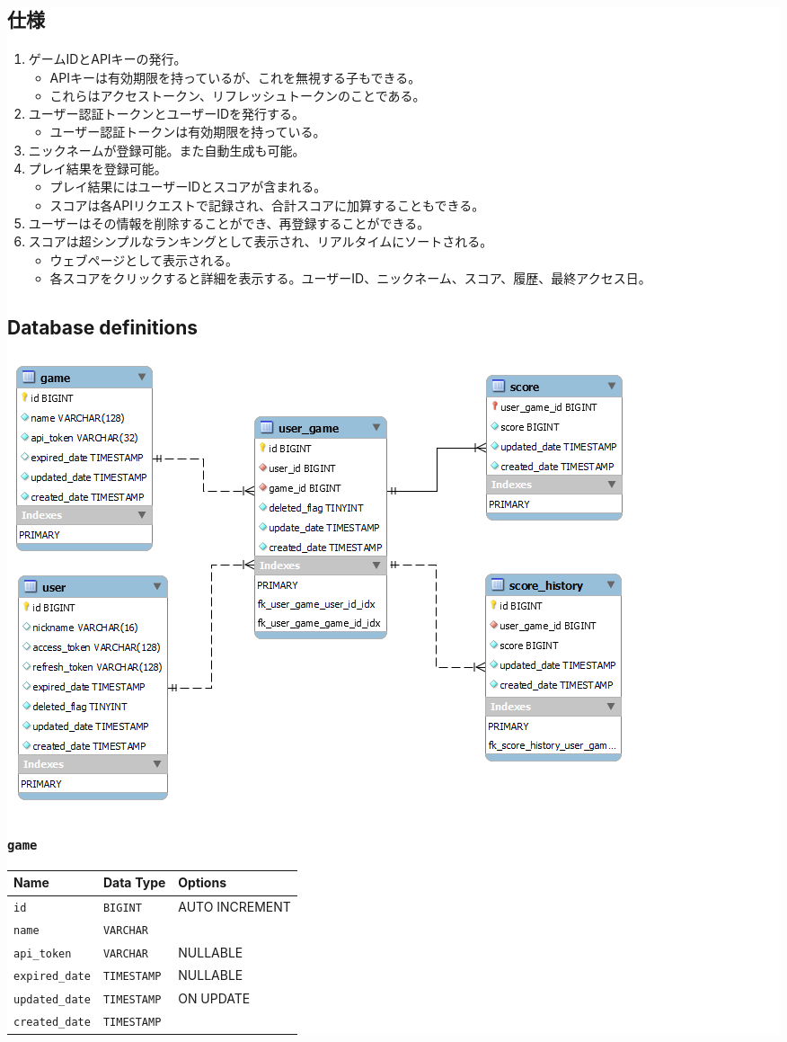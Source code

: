 ## 仕様

1. ゲームIDとAPIキーの発行。
    - APIキーは有効期限を持っているが、これを無視する子もできる。
    - これらはアクセストークン、リフレッシュトークンのことである。
2. ユーザー認証トークンとユーザーIDを発行する。
    - ユーザー認証トークンは有効期限を持っている。
3. ニックネームが登録可能。また自動生成も可能。
4. プレイ結果を登録可能。
    - プレイ結果にはユーザーIDとスコアが含まれる。
    - スコアは各APIリクエストで記録され、合計スコアに加算することもできる。
5. ユーザーはその情報を削除することができ、再登録することができる。
6. スコアは超シンプルなランキングとして表示され、リアルタイムにソートされる。
    - ウェブページとして表示される。
    - 各スコアをクリックすると詳細を表示する。ユーザーID、ニックネーム、スコア、履歴、最終アクセス日。

## Database definitions

![Seg-server Database ER-model](seg-server-db.png "Seg-server Database ER-model")

### `game`

|Name|Data Type|Options|
|:---|:---|:---|
|`id`|`BIGINT`|AUTO INCREMENT|
|`name`|`VARCHAR`||
|`api_token`|`VARCHAR`|NULLABLE|
|`expired_date`|`TIMESTAMP`|NULLABLE|
|`updated_date`|`TIMESTAMP`|ON UPDATE|
|`created_date`|`TIMESTAMP`||
